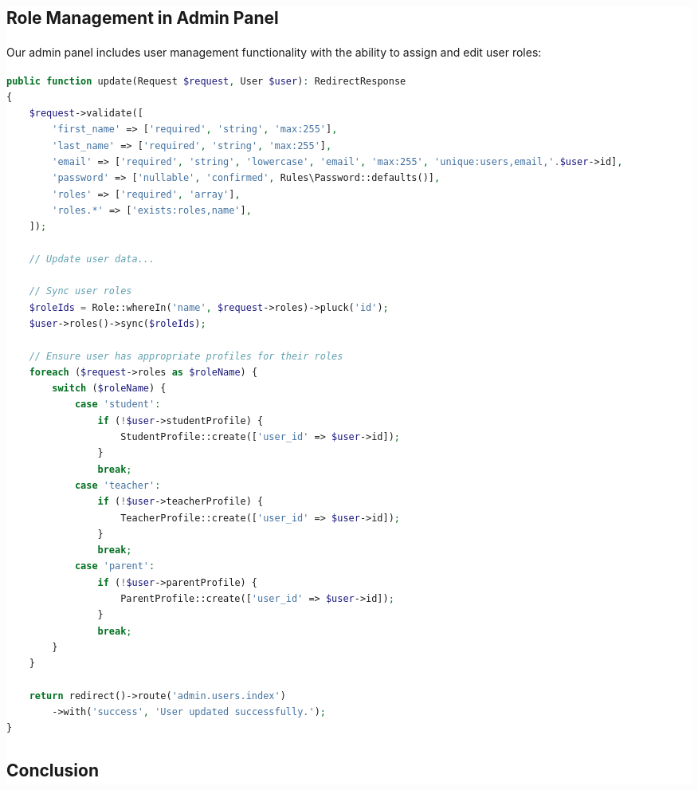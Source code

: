 ## Role Management in Admin Panel

Our admin panel includes user management functionality with the ability to assign and edit user roles:

```php
public function update(Request $request, User $user): RedirectResponse
{
    $request->validate([
        'first_name' => ['required', 'string', 'max:255'],
        'last_name' => ['required', 'string', 'max:255'],
        'email' => ['required', 'string', 'lowercase', 'email', 'max:255', 'unique:users,email,'.$user->id],
        'password' => ['nullable', 'confirmed', Rules\Password::defaults()],
        'roles' => ['required', 'array'],
        'roles.*' => ['exists:roles,name'],
    ]);

    // Update user data...

    // Sync user roles
    $roleIds = Role::whereIn('name', $request->roles)->pluck('id');
    $user->roles()->sync($roleIds);

    // Ensure user has appropriate profiles for their roles
    foreach ($request->roles as $roleName) {
        switch ($roleName) {
            case 'student':
                if (!$user->studentProfile) {
                    StudentProfile::create(['user_id' => $user->id]);
                }
                break;
            case 'teacher':
                if (!$user->teacherProfile) {
                    TeacherProfile::create(['user_id' => $user->id]);
                }
                break;
            case 'parent':
                if (!$user->parentProfile) {
                    ParentProfile::create(['user_id' => $user->id]);
                }
                break;
        }
    }

    return redirect()->route('admin.users.index')
        ->with('success', 'User updated successfully.');
}
```

## Conclusion
